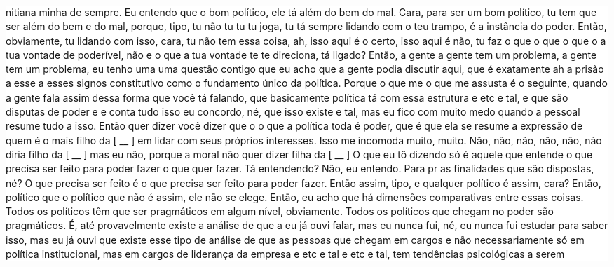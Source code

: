 nitiana minha de sempre. Eu entendo que
o bom político, ele tá além do bem do
mal. Cara, para ser um bom político, tu
tem que ser além do bem e do mal,
porque, tipo, tu não tu tu tu joga, tu
tá sempre lidando com o teu trampo, é a
instância do poder. Então, obviamente,
tu lidando com isso, cara, tu não tem
essa coisa, ah, isso aqui é o certo,
isso aqui é não, tu faz o que o que o
que o a tua vontade de poderível,
não e o que a tua vontade te te
direciona, tá ligado? Então, a gente a
gente tem um problema, a gente tem um
problema, eu tenho uma uma questão
contigo que eu acho que a gente podia
discutir aqui, que é exatamente ah a
prisão a esse a esses signos
constitutivo como o fundamento único da
política. Porque o que me o que me
assusta é o seguinte, quando a gente
fala assim dessa forma que você tá
falando, que basicamente política tá com
essa estrutura e etc e tal, e que são
disputas de poder e e conta tudo isso eu
concordo, né, que isso existe e tal, mas
eu fico com muito medo quando a pessoal
resume tudo a isso. Então quer dizer
você dizer que o o
que a política toda é poder,
que é que ela se resume a expressão de
quem é o mais filho da [ __ ] em lidar com
seus próprios interesses. Isso me
incomoda muito, muito.
Não, não, não, não, não, não diria filho
da [ __ ] mas eu não, porque a moral não
quer dizer filha da [ __ ] O que eu tô
dizendo só é aquele que entende o que
precisa ser feito para poder fazer o que
quer fazer.
Tá entendendo?
Não, eu entendo. Para pr as finalidades
que são dispostas, né? O que precisa ser
feito é o que precisa ser feito para
poder fazer. Então assim, tipo,
e qualquer político é assim, cara?
Então,
político que o político que não é assim,
ele não se elege.
Então, eu acho que há dimensões
comparativas entre essas coisas. Todos
os políticos têm que ser pragmáticos em
algum nível, obviamente. Todos os
políticos que chegam no poder são
pragmáticos. É, até provavelmente existe
a análise de que a eu já ouvi falar, mas
eu nunca fui, né, eu nunca fui estudar
para saber isso, mas eu já ouvi que
existe esse tipo de análise de que as
pessoas que chegam em cargos e não
necessariamente só em política
institucional, mas em cargos de
liderança da empresa e etc e tal e etc e
tal, tem tendências psicológicas a serem